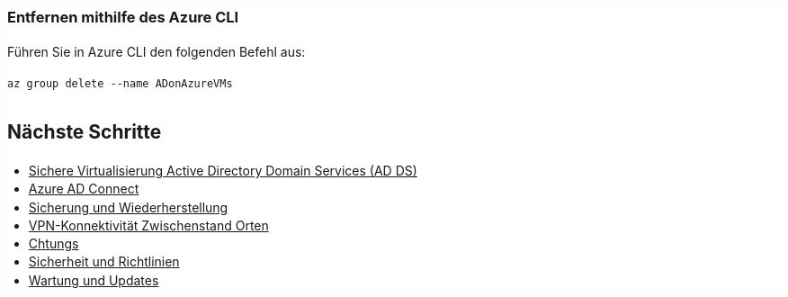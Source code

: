 ### <a name="remove-using-the-azure-cli"></a>Entfernen mithilfe des Azure CLI

Führen Sie in Azure CLI den folgenden Befehl aus:

```azurecli
az group delete --name ADonAzureVMs
```

## <a name="next-steps"></a>Nächste Schritte

* [Sichere Virtualisierung Active Directory Domain Services (AD DS)](../../Introduction-to-Active-Directory-Domain-Services-AD-DS-Virtualization-Level-100.md)
* [Azure AD Connect](https://docs.microsoft.com/azure/active-directory/connect/active-directory-aadconnect-get-started-express)
* [Sicherung und Wiederherstellung](https://docs.microsoft.com/azure/virtual-machines/windows/backup-recovery)
* [VPN-Konnektivität Zwischenstand Orten](https://docs.microsoft.com/azure/vpn-gateway/vpn-gateway-howto-site-to-site-resource-manager-portal)
* [Chtungs](https://docs.microsoft.com/azure/virtual-machines/windows/monitor)
* [Sicherheit und Richtlinien](https://docs.microsoft.com/azure/virtual-machines/windows/security-policy)
* [Wartung und Updates](https://docs.microsoft.com/azure/virtual-machines/windows/maintenance-and-updates)
